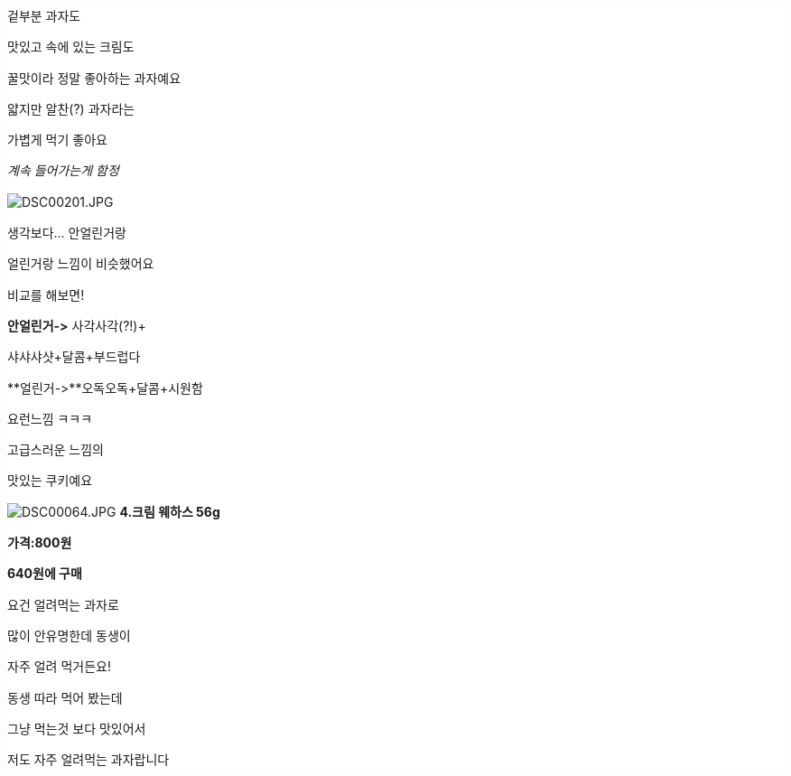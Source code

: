   

겉부분 과자도

맛있고 속에 있는 크림도

꿀맛이라 정말 좋아하는 과자예요

  

얇지만 알찬(?) 과자라는

가볍게 먹기 좋아요

_계속 들어가는게 함정_

  

  

![DSC00201.JPG](https://post-phinf.pstatic.net/20151125_207/plm3334_1448389858891cL7J5_JPEG/mug_obj_144838986544067754.JPG?type=w1080)

  

생각보다... 안얼린거랑

얼린거랑 느낌이 비슷했어요

비교를 해보면!

  

**안얼린거->** 사각사각(?!)+

샤샤샤샷+달콤+부드럽다

**얼린거->**오독오독+달콤+시원함

요런느낌 ㅋㅋㅋ

  

고급스러운 느낌의

맛있는 쿠키예요

![DSC00064.JPG](https://post-phinf.pstatic.net/20151125_256/plm3334_1448389859078FEKn6_JPEG/mug_obj_14483898657363343.JPG?type=w1080) **4.크림 웨하스 56g**

**가격:800원**

**640원에 구매**

  

요건 얼려먹는 과자로

많이 안유명한데 동생이

자주 얼려 먹거든요!

동생 따라 먹어 봤는데

그냥 먹는것 보다 맛있어서

저도 자주 얼려먹는 과자랍니다

  

  
